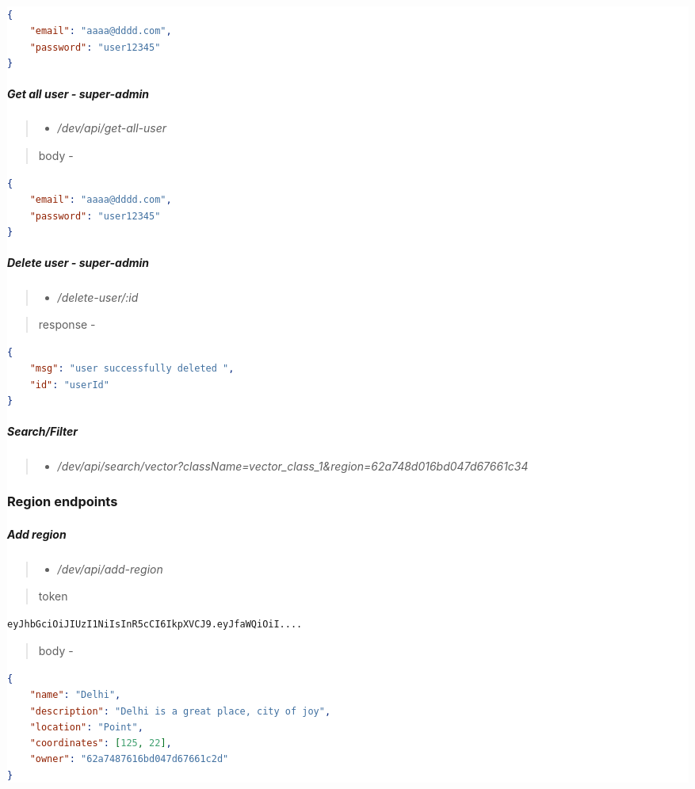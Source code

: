 ```json
{
	"email": "aaaa@dddd.com",
	"password": "user12345"
}
```

##### Get all user - super-admin

> - _/dev/api/get-all-user_

> body -

```json
{
	"email": "aaaa@dddd.com",
	"password": "user12345"
}
```

##### Delete user - super-admin

> - _/delete-user/:id_

> response -

```json
{
	"msg": "user successfully deleted ",
	"id": "userId"
}
```

##### Search/Filter

> - _/dev/api/search/vector?className=vector_class_1&region=62a748d016bd047d67661c34_

### Region endpoints

##### Add region

> - _/dev/api/add-region_

> token

`eyJhbGciOiJIUzI1NiIsInR5cCI6IkpXVCJ9.eyJfaWQiOiI....`

> body -

```json
{
	"name": "Delhi",
	"description": "Delhi is a great place, city of joy",
	"location": "Point",
	"coordinates": [125, 22],
	"owner": "62a7487616bd047d67661c2d"
}
```
